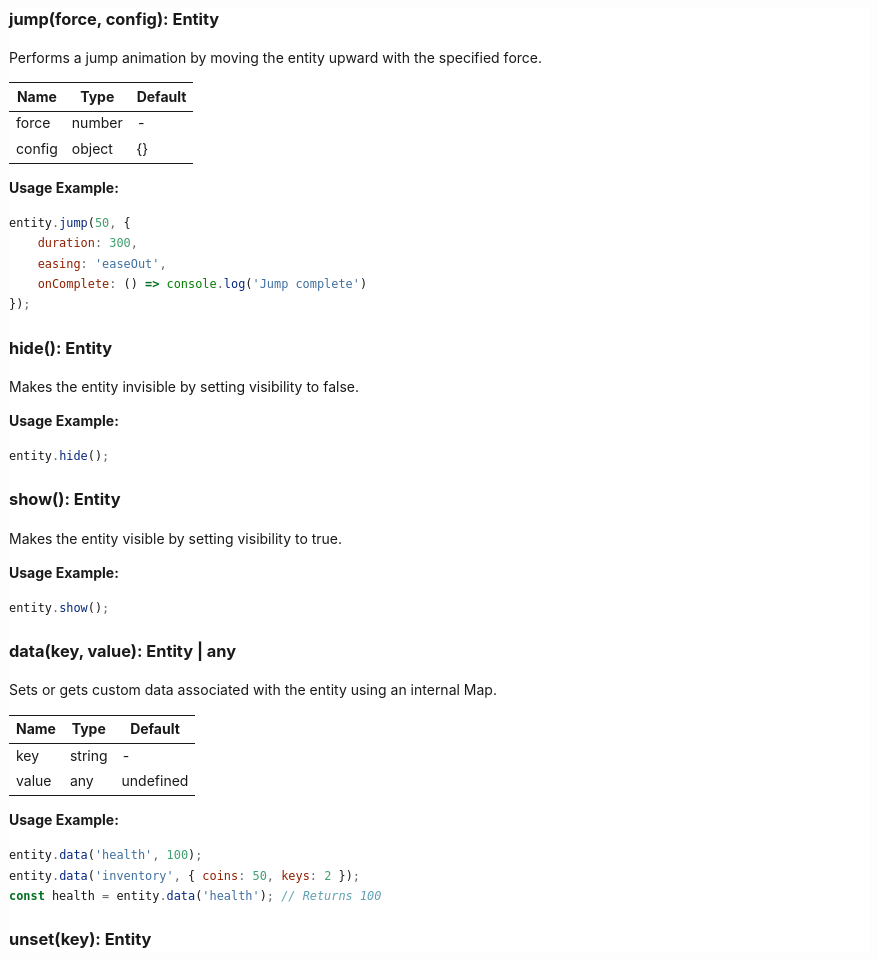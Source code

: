 ### jump(force, config): Entity

Performs a jump animation by moving the entity upward with the specified force.

| Name   | Type   | Default |
|--------|--------|---------|
| force  | number | -       |
| config | object | {}      |

**Usage Example:**
```javascript
entity.jump(50, {
    duration: 300,
    easing: 'easeOut',
    onComplete: () => console.log('Jump complete')
});
```

### hide(): Entity

Makes the entity invisible by setting visibility to false.

**Usage Example:**
```javascript
entity.hide();
```

### show(): Entity

Makes the entity visible by setting visibility to true.

**Usage Example:**
```javascript
entity.show();
```

### data(key, value): Entity | any

Sets or gets custom data associated with the entity using an internal Map.

| Name  | Type   | Default   |
|-------|--------|-----------|
| key   | string | -         |
| value | any    | undefined |

**Usage Example:**
```javascript
entity.data('health', 100);
entity.data('inventory', { coins: 50, keys: 2 });
const health = entity.data('health'); // Returns 100
```

### unset(key): Entity
